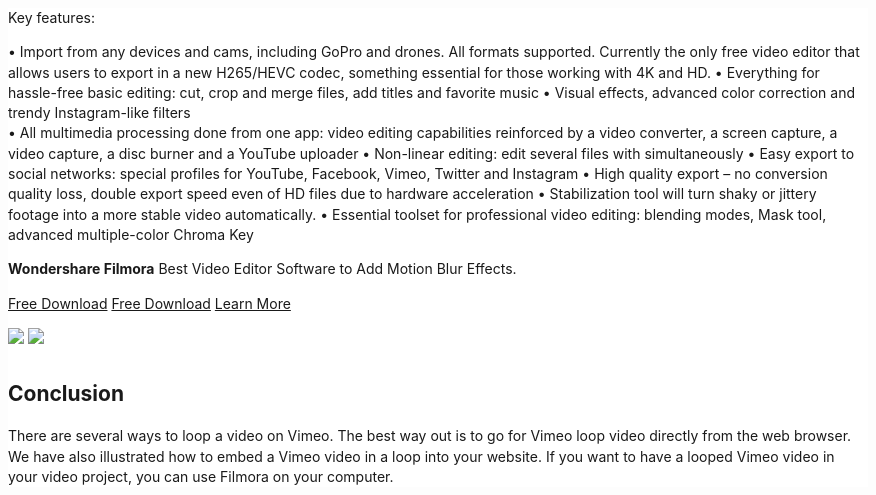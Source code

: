 Key features:

•	Import from any devices and cams, including GoPro and drones. All formats supported. Сurrently the only free video editor that allows users to export in a new H265/HEVC codec, something essential for those working with 4K and HD.
•	Everything for hassle-free basic editing: cut, crop and merge files, add titles and favorite music
•	Visual effects, advanced color correction and trendy Instagram-like filters   
•	All multimedia processing done from one app: video editing capabilities reinforced by  a video converter, a screen capture, a video capture, a disc burner and a YouTube uploader
•	Non-linear editing: edit several files with simultaneously 
•	Easy export to social networks: special profiles for YouTube, Facebook, Vimeo, Twitter and Instagram
•	High quality export – no conversion quality loss, double export speed even of HD files due to hardware acceleration
•	Stabilization tool will turn shaky or jittery footage into a more stable video automatically. 
•	Essential toolset for professional video editing: blending modes, Mask tool, advanced multiple-color Chroma Key  
</a>

**Wondershare Filmora** Best Video Editor Software to Add Motion Blur Effects.

[Free Download](https://tools.techidaily.com/wondershare/filmora/download/) [Free Download](https://tools.techidaily.com/wondershare/filmora/download/) [Learn More](https://tools.techidaily.com/wondershare/filmora/download/)

![](https://images.wondershare.com/assets/images-common/box-filmora-x.png) ![](https://neveragain.allstatics.com/2019/assets/icon/logo/filmora-9-square.svg)

## Conclusion

There are several ways to loop a video on Vimeo. The best way out is to go for Vimeo loop video directly from the web browser. We have also illustrated how to embed a Vimeo video in a loop into your website. If you want to have a looped Vimeo video in your video project, you can use Filmora on your computer.

<ins class="adsbygoogle"
     style="display:block"
     data-ad-format="autorelaxed"
     data-ad-client="ca-pub-7571918770474297"
     data-ad-slot="1223367746"></ins>

<ins class="adsbygoogle"
     style="display:block"
     data-ad-format="autorelaxed"
     data-ad-client="ca-pub-7571918770474297"
     data-ad-slot="1223367746"></ins>



<ins class="adsbygoogle"
     style="display:block"
     data-ad-client="ca-pub-7571918770474297"
     data-ad-slot="8358498916"
     data-ad-format="auto"
     data-full-width-responsive="true"></ins>







